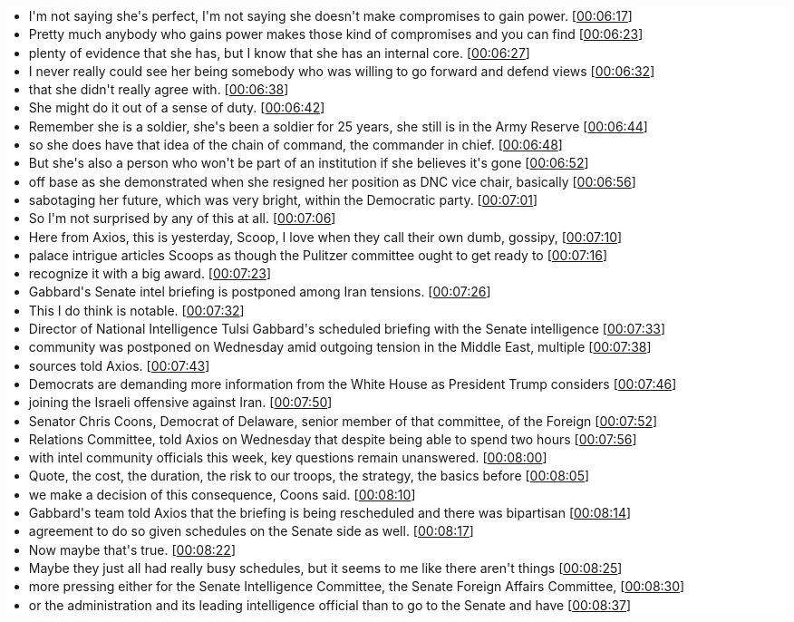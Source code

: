 *  I'm not saying she's perfect, I'm not saying she doesn't make compromises to gain power. [[00:06:17](https://www.youtube.com/watch?v=yD0EArm-DnE&t=377.54s)]
*  Pretty much anybody who gains power makes those kind of compromises and you can find [[00:06:23](https://www.youtube.com/watch?v=yD0EArm-DnE&t=383.66s)]
*  plenty of evidence that she has, but I know that she has an internal core. [[00:06:27](https://www.youtube.com/watch?v=yD0EArm-DnE&t=387.46000000000004s)]
*  I never really could see her being somebody who was willing to go forward and defend views [[00:06:32](https://www.youtube.com/watch?v=yD0EArm-DnE&t=392.18s)]
*  that she didn't really agree with. [[00:06:38](https://www.youtube.com/watch?v=yD0EArm-DnE&t=398.5s)]
*  She might do it out of a sense of duty. [[00:06:42](https://www.youtube.com/watch?v=yD0EArm-DnE&t=402.34000000000003s)]
*  Remember she is a soldier, she's been a soldier for 25 years, she still is in the Army Reserve [[00:06:44](https://www.youtube.com/watch?v=yD0EArm-DnE&t=404.1s)]
*  so she does have that idea of the chain of command, the commander in chief. [[00:06:48](https://www.youtube.com/watch?v=yD0EArm-DnE&t=408.46s)]
*  But she's also a person who won't be part of an institution if she believes it's gone [[00:06:52](https://www.youtube.com/watch?v=yD0EArm-DnE&t=412.3s)]
*  off base as she demonstrated when she resigned her position as DNC vice chair, basically [[00:06:56](https://www.youtube.com/watch?v=yD0EArm-DnE&t=416.38s)]
*  sabotaging her future, which was very bright, within the Democratic party. [[00:07:01](https://www.youtube.com/watch?v=yD0EArm-DnE&t=421.66s)]
*  So I'm not surprised by any of this at all. [[00:07:06](https://www.youtube.com/watch?v=yD0EArm-DnE&t=426.78s)]
*  Here from Axios, this is yesterday, Scoop, I love when they call their own dumb, gossipy, [[00:07:10](https://www.youtube.com/watch?v=yD0EArm-DnE&t=430.26s)]
*  palace intrigue articles Scoops as though the Pulitzer committee ought to get ready to [[00:07:16](https://www.youtube.com/watch?v=yD0EArm-DnE&t=436.82000000000005s)]
*  recognize it with a big award. [[00:07:23](https://www.youtube.com/watch?v=yD0EArm-DnE&t=443.46000000000004s)]
*  Gabbard's Senate intel briefing is postponed among Iran tensions. [[00:07:26](https://www.youtube.com/watch?v=yD0EArm-DnE&t=446.38000000000005s)]
*  This I do think is notable. [[00:07:32](https://www.youtube.com/watch?v=yD0EArm-DnE&t=452.18s)]
*  Director of National Intelligence Tulsi Gabbard's scheduled briefing with the Senate intelligence [[00:07:33](https://www.youtube.com/watch?v=yD0EArm-DnE&t=453.18s)]
*  community was postponed on Wednesday amid outgoing tension in the Middle East, multiple [[00:07:38](https://www.youtube.com/watch?v=yD0EArm-DnE&t=458.90000000000003s)]
*  sources told Axios. [[00:07:43](https://www.youtube.com/watch?v=yD0EArm-DnE&t=463.54s)]
*  Democrats are demanding more information from the White House as President Trump considers [[00:07:46](https://www.youtube.com/watch?v=yD0EArm-DnE&t=466.46s)]
*  joining the Israeli offensive against Iran. [[00:07:50](https://www.youtube.com/watch?v=yD0EArm-DnE&t=470.38s)]
*  Senator Chris Coons, Democrat of Delaware, senior member of that committee, of the Foreign [[00:07:52](https://www.youtube.com/watch?v=yD0EArm-DnE&t=472.38s)]
*  Relations Committee, told Axios on Wednesday that despite being able to spend two hours [[00:07:56](https://www.youtube.com/watch?v=yD0EArm-DnE&t=476.46s)]
*  with intel community officials this week, key questions remain unanswered. [[00:08:00](https://www.youtube.com/watch?v=yD0EArm-DnE&t=480.62s)]
*  Quote, the cost, the duration, the risk to our troops, the strategy, the basics before [[00:08:05](https://www.youtube.com/watch?v=yD0EArm-DnE&t=485.58s)]
*  we make a decision of this consequence, Coons said. [[00:08:10](https://www.youtube.com/watch?v=yD0EArm-DnE&t=490.74s)]
*  Gabbard's team told Axios that the briefing is being rescheduled and there was bipartisan [[00:08:14](https://www.youtube.com/watch?v=yD0EArm-DnE&t=494.06s)]
*  agreement to do so given schedules on the Senate side as well. [[00:08:17](https://www.youtube.com/watch?v=yD0EArm-DnE&t=497.82s)]
*  Now maybe that's true. [[00:08:22](https://www.youtube.com/watch?v=yD0EArm-DnE&t=502.78000000000003s)]
*  Maybe they just all had really busy schedules, but it seems to me like there aren't things [[00:08:25](https://www.youtube.com/watch?v=yD0EArm-DnE&t=505.7s)]
*  more pressing either for the Senate Intelligence Committee, the Senate Foreign Affairs Committee, [[00:08:30](https://www.youtube.com/watch?v=yD0EArm-DnE&t=510.42s)]
*  or the administration and its leading intelligence official than to go to the Senate and have [[00:08:37](https://www.youtube.com/watch?v=yD0EArm-DnE&t=517.22s)]